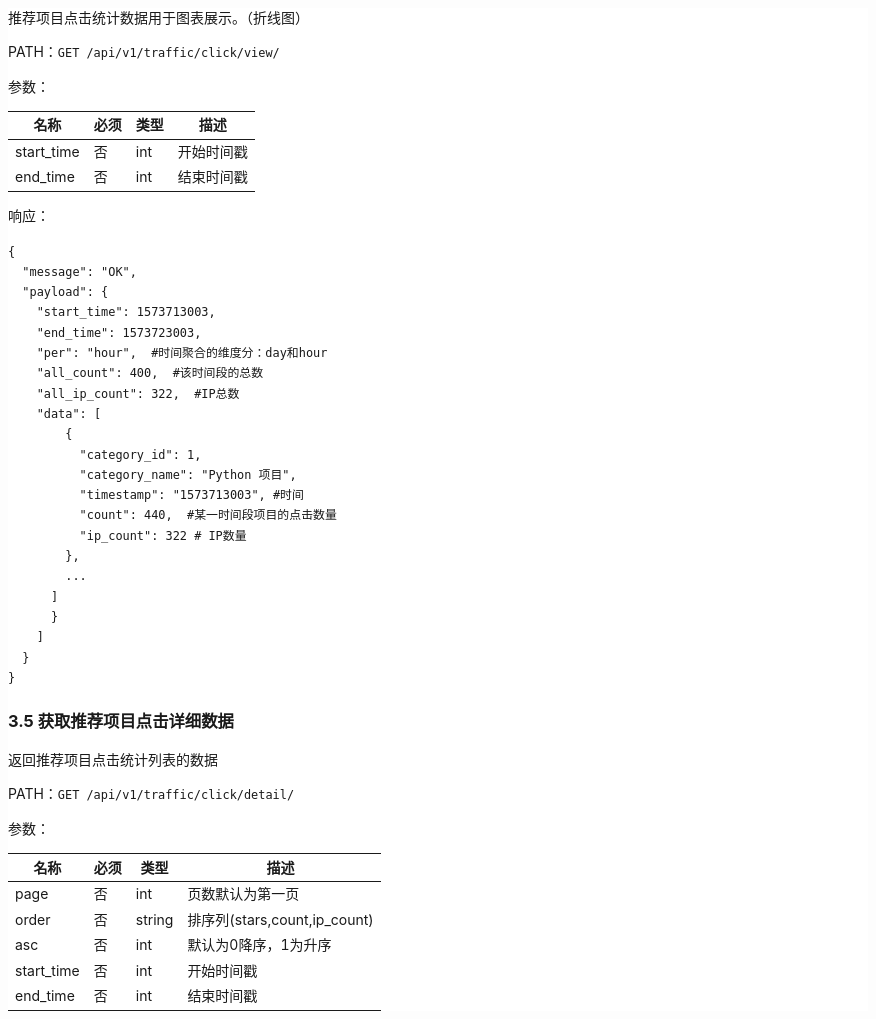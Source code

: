 推荐项目点击统计数据用于图表展示。（折线图）

PATH：`GET /api/v1/traffic/click/view/`

参数：

| 名称     | 必须  | 类型 | 描述 | 
| ------- | ----- | ----- | ----- |
| start_time    | 否    | int | 开始时间戳 |
| end_time    | 否    | int | 结束时间戳 |

响应：
```
{
  "message": "OK",
  "payload": {
    "start_time": 1573713003,
    "end_time": 1573723003,
    "per": "hour",  #时间聚合的维度分：day和hour
    "all_count": 400,  #该时间段的总数
    "all_ip_count": 322,  #IP总数
    "data": [
        {
          "category_id": 1,
          "category_name": "Python 项目",
          "timestamp": "1573713003", #时间
          "count": 440,  #某一时间段项目的点击数量
          "ip_count": 322 # IP数量
        },
        ...
      ]
      }
    ]
  }
}
```

### 3.5 获取推荐项目点击详细数据

返回推荐项目点击统计列表的数据

PATH：`GET /api/v1/traffic/click/detail/`

参数：

| 名称     | 必须  | 类型 | 描述 | 
| ------- | ----- | ----- | ----- |
| page    | 否    | int | 页数默认为第一页 |
| order    | 否    | string | 排序列(stars,count,ip_count) |
| asc    | 否    | int | 默认为0降序，1为升序 |
| start_time    | 否    | int | 开始时间戳 |
| end_time    | 否    | int | 结束时间戳 |
